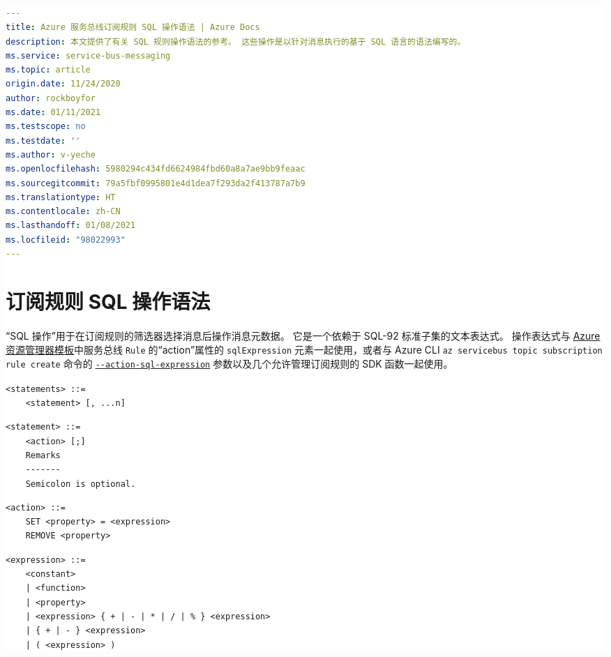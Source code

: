 ```yaml
---
title: Azure 服务总线订阅规则 SQL 操作语法 | Azure Docs
description: 本文提供了有关 SQL 规则操作语法的参考。 这些操作是以针对消息执行的基于 SQL 语言的语法编写的。
ms.service: service-bus-messaging
ms.topic: article
origin.date: 11/24/2020
author: rockboyfor
ms.date: 01/11/2021
ms.testscope: no
ms.testdate: ''
ms.author: v-yeche
ms.openlocfilehash: 5980294c434fd6624984fbd60a8a7ae9bb9feaac
ms.sourcegitcommit: 79a5fbf0995801e4d1dea7f293da2f413787a7b9
ms.translationtype: HT
ms.contentlocale: zh-CN
ms.lasthandoff: 01/08/2021
ms.locfileid: "98022993"
---
```

# <a name="subscription-rule-sql-action-syntax"></a>订阅规则 SQL 操作语法

“SQL 操作”用于在订阅规则的筛选器选择消息后操作消息元数据。 它是一个依赖于 SQL-92 标准子集的文本表达式。 操作表达式与 [Azure 资源管理器模板](service-bus-resource-manager-namespace-topic-with-rule.md)中服务总线 `Rule` 的“action”属性的 `sqlExpression` 元素一起使用，或者与 Azure CLI `az servicebus topic subscription rule create` 命令的 [`--action-sql-expression`](https://docs.azure.cn/cli/servicebus/topic/subscription/rule?view=azure-cli-latest&preserve-view=true#az_servicebus_topic_subscription_rule_create) 参数以及几个允许管理订阅规则的 SDK 函数一起使用。

```  
<statements> ::=
    <statement> [, ...n]  

```  

```  
<statement> ::=
    <action> [;]
    Remarks
    -------
    Semicolon is optional.  

```  

```  
<action> ::=
    SET <property> = <expression>
    REMOVE <property>  
```

```
<expression> ::=
    <constant>
    | <function>
    | <property>
    | <expression> { + | - | * | / | % } <expression>
    | { + | - } <expression>
    | ( <expression> )
``` 
